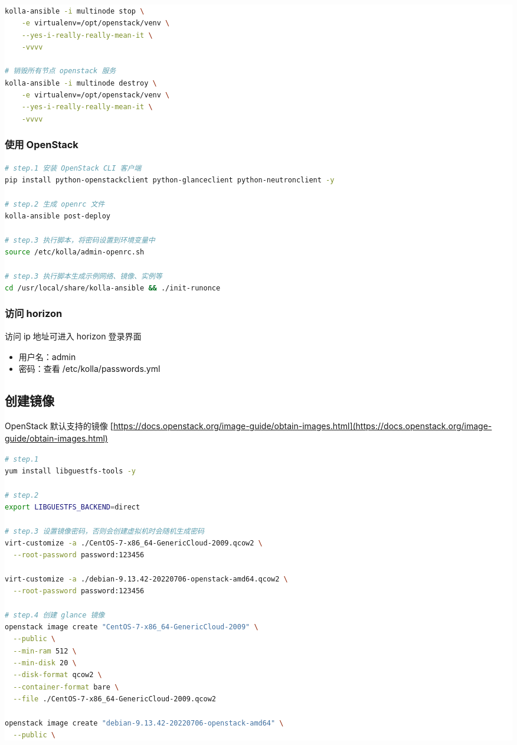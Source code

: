 ```bash
kolla-ansible -i multinode stop \
	-e virtualenv=/opt/openstack/venv \
	--yes-i-really-really-mean-it \
	-vvvv

# 销毁所有节点 openstack 服务
kolla-ansible -i multinode destroy \
	-e virtualenv=/opt/openstack/venv \
	--yes-i-really-really-mean-it \
	-vvvv
```

### 使用 OpenStack

```bash
# step.1 安装 OpenStack CLI 客户端
pip install python-openstackclient python-glanceclient python-neutronclient -y

# step.2 生成 openrc 文件
kolla-ansible post-deploy

# step.3 执行脚本，将密码设置到环境变量中
source /etc/kolla/admin-openrc.sh

# step.3 执行脚本生成示例网络、镜像、实例等
cd /usr/local/share/kolla-ansible && ./init-runonce
```

### 访问 horizon

访问 ip 地址可进入 horizon 登录界面

- 用户名：admin
- 密码：查看 /etc/kolla/passwords.yml

## 创建镜像

OpenStack 默认支持的镜像 [https://docs.openstack.org/image-guide/obtain-images.html](https://docs.openstack.org/image-guide/obtain-images.html)

```bash
# step.1
yum install libguestfs-tools -y

# step.2
export LIBGUESTFS_BACKEND=direct

# step.3 设置镜像密码，否则会创建虚拟机时会随机生成密码
virt-customize -a ./CentOS-7-x86_64-GenericCloud-2009.qcow2 \
  --root-password password:123456

virt-customize -a ./debian-9.13.42-20220706-openstack-amd64.qcow2 \
  --root-password password:123456

# step.4 创建 glance 镜像
openstack image create "CentOS-7-x86_64-GenericCloud-2009" \
  --public \
  --min-ram 512 \
  --min-disk 20 \
  --disk-format qcow2 \
  --container-format bare \
  --file ./CentOS-7-x86_64-GenericCloud-2009.qcow2

openstack image create "debian-9.13.42-20220706-openstack-amd64" \
  --public \
```